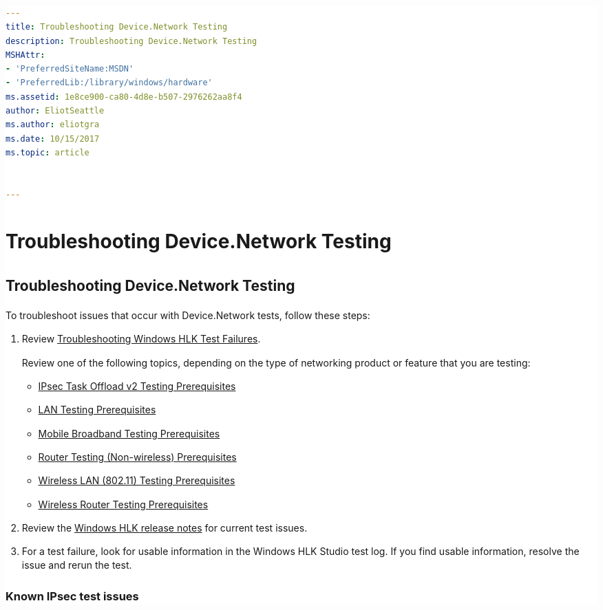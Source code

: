 ```yaml
---
title: Troubleshooting Device.Network Testing
description: Troubleshooting Device.Network Testing
MSHAttr:
- 'PreferredSiteName:MSDN'
- 'PreferredLib:/library/windows/hardware'
ms.assetid: 1e8ce900-ca80-4d8e-b507-2976262aa8f4
author: EliotSeattle
ms.author: eliotgra
ms.date: 10/15/2017
ms.topic: article


---
```


# Troubleshooting Device.Network Testing


## <span id="troubleshooting_device.network_testing"></span><span id="TROUBLESHOOTING_DEVICE.NETWORK_TESTING"></span>Troubleshooting Device.Network Testing


To troubleshoot issues that occur with Device.Network tests, follow these steps:

1.  Review [Troubleshooting Windows HLK Test Failures](..\user\troubleshooting-windows-hlk-test-failures.md).

    Review one of the following topics, depending on the type of networking product or feature that you are testing:

    -   [IPsec Task Offload v2 Testing Prerequisites](ipsec-task-offload-v2-testing-prerequisites.md)

    -   [LAN Testing Prerequisites](lan-testing-prerequisites.md)

    -   [Mobile Broadband Testing Prerequisites](mobile-broadband-testing-prerequisites.md)

    -   [Router Testing (Non-wireless) Prerequisites](router-testing--non-wireless--prerequisites.md)

    -   [Wireless LAN (802.11) Testing Prerequisites](wireless-lan--80211--testing-prerequisites.md)

    -   [Wireless Router Testing Prerequisites](wireless-router-testing-prerequisites.md)

2.  Review the [Windows HLK release notes](http://go.microsoft.com/fwlink/?LinkID=236110) for current test issues.

3.  For a test failure, look for usable information in the Windows HLK Studio test log. If you find usable information, resolve the issue and rerun the test.

### <span id="Known_IPsec_test_issues"></span><span id="known_ipsec_test_issues"></span><span id="KNOWN_IPSEC_TEST_ISSUES"></span>Known IPsec test issues
